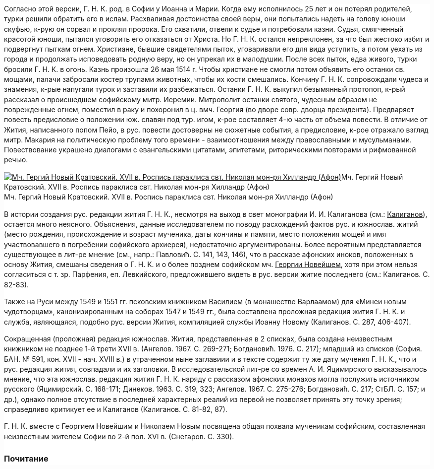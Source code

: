Согласно этой версии, Г. Н. К. род. в Софии у Иоанна и Марии. Когда ему исполнилось 25 лет и он потерял родителей, турки решили обратить его в ислам. Расхваливая достоинства своей веры, они попытались надеть на голову юноши скуфью, к-рую он сорвал и проклял пророка. Его схватили, отвели к судье и потребовали казни. Судья, смягченный красотой юноши, пытался уговорить его отказаться от Христа. Но Г. Н. К. остался непреклонен, за что был жестоко избит и подвергнут пыткам огнем. Христиане, бывшие свидетелями пыток, уговаривали его для вида уступить, а потом уехать из города и продолжать исповедовать родную веру, но он упрекал их в малодушии. После всех пыток, едва живого, турки бросили Г. Н. К. в огонь. Казнь произошла 26 мая 1514 г. Чтобы христиане не смогли потом объявить его останки св. мощами, палачи забросали костер трупами животных, чтобы их кости смешались. Кончину Г. Н. К. сопровождали чудеса и знамения, к-рые напугали турок и заставили их разбежаться. Останки Г. Н. К. выкупил безымянный протопоп, к-рый рассказал о происшедшем софийскому митр. Иеремии. Митрополит останки святого, чудесным образом не поврежденные огнем, поместил в раку и похоронил в ц. вмч. Георгия (во дворе совр. дворца президента). Предваряет повесть предисловие о положении юж. славян под тур. игом, к-рое составляет 4-ю часть от объема повести. В отличие от Жития, написанного попом Пейо, в рус. повести достоверны не сюжетные события, а предисловие, к-рое отражало взгляд митр. Макария на политическую проблему того времени - взаимоотношения между православными и мусульманами. Повествование украшено диалогами с евангельскими цитатами, эпитетами, риторическими повторами и рифмованной речью.

[![Мч. Гергий Новый Кратовский. XVII в. Роспись параклиса свт. Николая мон-ря Хилландр (Афон)](https://pravenc.ru/data/815/468/1234/i200.jpg "Кликните для увеличения картинки")](https://pravenc.ru/data/815/468/1234/i400.jpg)Мч. Гергий Новый Кратовский. XVII в. Роспись параклиса свт. Николая мон-ря Хилландр (Афон)  
Мч. Гергий Новый Кратовский. XVII в. Роспись параклиса свт. Николая мон-ря Хилландр (Афон)

В истории создания рус. редакции жития Г. Н. К., несмотря на выход в свет монографии И. И. Калиганова (см.: [Калиганов](https://pravenc.ru/text/Калиганов.html)), остается много неясного. Объяснения, данные исследователем по поводу расхождений фактов рус. и южнослав. житий (место рождения, происхождение и возраст мученика, даты кончины и памяти, место положения мощей и имя участвовавшего в погребении софийского архиерея), недостаточно аргументированы. Более вероятным представляется существующее в лит-ре мнение (см., напр.: Павловић. С. 141, 143, 146), что в рассказе афонских иноков, положенных в основу Жития, смешаны сведения о Г. Н. К. и о более позднем софийском мч. [Георгии Новейшем](<https://pravenc.ru/text/Георгии Новейшем.html>), хотя при этом нельзя согласиться с т. зр. Парфения, еп. Левкийского, предложившего видеть в рус. версии житие последнего (см.: Калиганов. С. 82-83).

Также на Руси между 1549 и 1551 гг. псковским книжником [Василием](https://pravenc.ru/text/Василий.html) (в монашестве Варлаамом) для «Минеи новым чудотворцам», канонизированным на соборах 1547 и 1549 гг., была составлена проложная редакция жития Г. Н. К. и служба, являющаяся, подобно рус. версии Жития, компиляцией службы Иоанну Новому (Калиганов. С. 287, 406-407).

Сокращенная (проложная) редакция южнослав. Жития, представленная в 2 списках, была создана неизвестным книжником не позднее 1-й трети XVII в. (Ангелов. 1967. С. 269-271; Богдановић. 1976. С. 217); младший из списков (София. БАН. № 591, кон. XVII - нач. XVIII в.) в утраченном ныне заглавиии и в тексте содержит ту же дату мучения Г. Н. К., что и рус. редакция жития, совпадали и их заголовки. В исследовательской лит-ре со времен А. И. Яцимирского высказывалось мнение, что эта южнослав. редакция жития Г. Н. К. наряду с рассказом афонских монахов могла послужить источником русского (Яцимирский. С. 168-171; Динеков. 1963. С. 319, 323; Ангелов. 1967. С. 275-276; Богдановић. С. 217; СтБЛ. С. 157; и др.), однако полное отсутствие в последней характерных реалий из первой не позволяет принять эту точку зрения; справедливо критикует ее и Калиганов (Калиганов. С. 81-82, 87).

Г. Н. К. вместе с Георгием Новейшим и Николаем Новым посвящена общая похвала мученикам софийским, составленная неизвестным жителем Софии во 2-й пол. XVI в. (Снегаров. С. 330).

### Почитание
